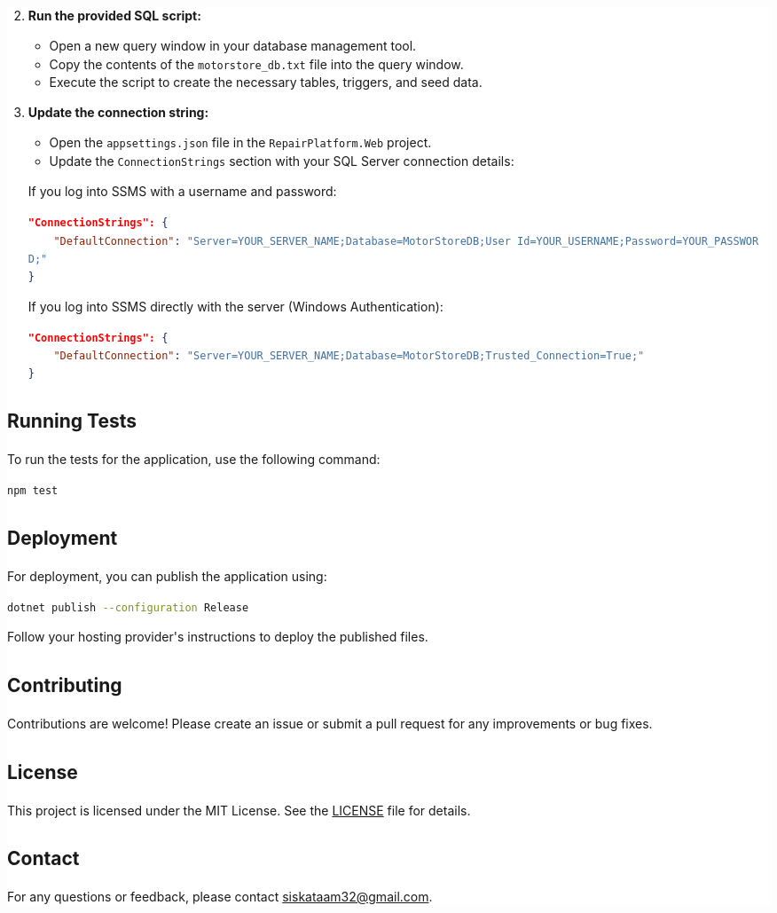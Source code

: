 2. **Run the provided SQL script:**
    - Open a new query window in your database management tool.
    - Copy the contents of the `motorstore_db.txt` file into the query window.
    - Execute the script to create the necessary tables, triggers, and seed data.

3. **Update the connection string:**
    - Open the `appsettings.json` file in the `RepairPlatform.Web` project.
    - Update the `ConnectionStrings` section with your SQL Server connection details:

    If you log into SSMS with a username and password:
    ```json
    "ConnectionStrings": {
        "DefaultConnection": "Server=YOUR_SERVER_NAME;Database=MotorStoreDB;User Id=YOUR_USERNAME;Password=YOUR_PASSWORD;"
    }
    ```

    If you log into SSMS directly with the server (Windows Authentication):
    ```json
    "ConnectionStrings": {
        "DefaultConnection": "Server=YOUR_SERVER_NAME;Database=MotorStoreDB;Trusted_Connection=True;"
    }
    ```

## Running Tests

To run the tests for the application, use the following command:

```sh
npm test
```

## Deployment

For deployment, you can publish the application using:

```sh
dotnet publish --configuration Release
```

Follow your hosting provider's instructions to deploy the published files.

## Contributing

Contributions are welcome! Please create an issue or submit a pull request for any improvements or bug fixes.

## License

This project is licensed under the MIT License. See the [LICENSE](LICENSE) file for details.

## Contact

For any questions or feedback, please contact [siskataam32@gmail.com](mailto:siskataam32@gmail.com).
